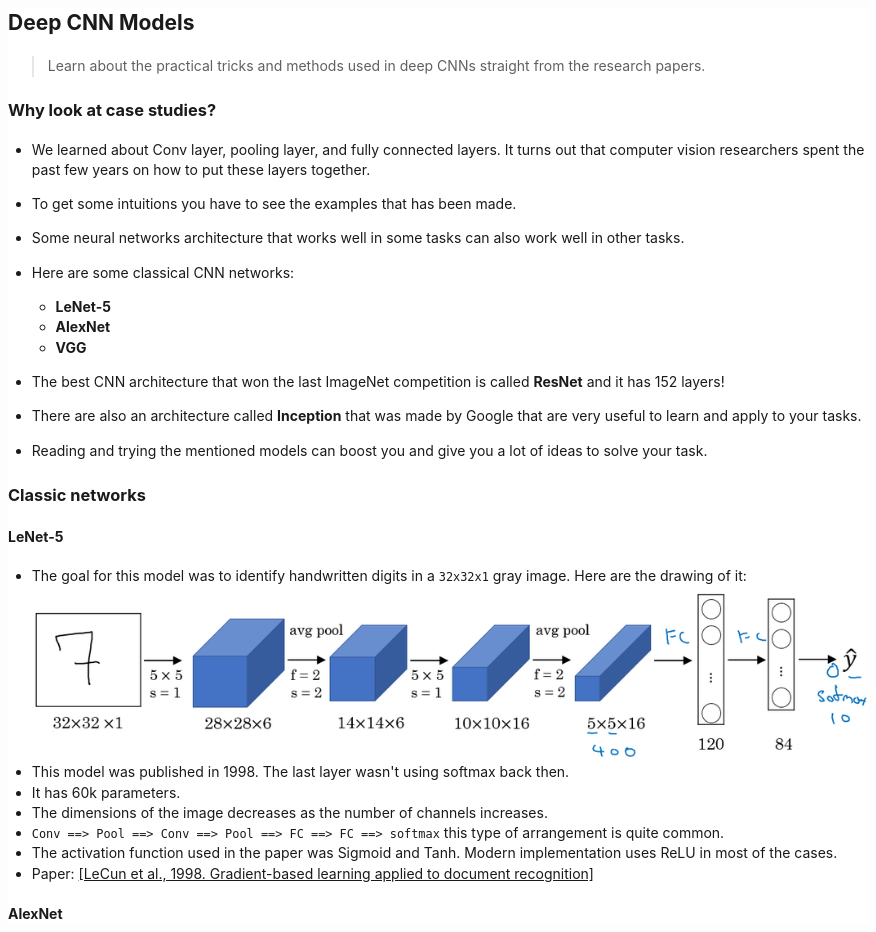 ## Deep CNN Models

> Learn about the practical tricks and methods used in deep CNNs straight from the research papers.

### Why look at case studies?

* We learned about Conv layer, pooling layer, and fully connected layers. It turns out that computer vision researchers spent the past few years on how to put these layers together.

* To get some intuitions you have to see the examples that has been made.
* Some neural networks architecture that works well in some tasks can also work well in other tasks.
* Here are some classical CNN networks:
  * **LeNet-5**
  * **AlexNet**
  * **VGG**
* The best CNN architecture that won the last ImageNet competition is called **ResNet** and it has 152 layers!
* There are also an architecture called **Inception** that was made by Google that are very useful to learn and apply to your tasks.
* Reading and trying the mentioned models can boost you and give you a lot of ideas to solve your task.

### Classic networks

#### LeNet-5

* The goal for this model was to identify handwritten digits in a `32x32x1` gray image. Here are the drawing of it:  
    ![](Images/05.png)
* This model was published in 1998. The last layer wasn't using softmax back then.
* It has 60k parameters.
* The dimensions of the image decreases as the number of channels increases.
* `Conv ==> Pool ==> Conv ==> Pool ==> FC ==> FC ==> softmax` this type of arrangement is quite common.
* The activation function used in the paper was Sigmoid and Tanh. Modern implementation uses ReLU in most of the cases.
* Paper: [[LeCun et al., 1998. Gradient-based learning applied to document recognition]](http://ieeexplore.ieee.org/document/726791/?reload=true)

#### AlexNet
